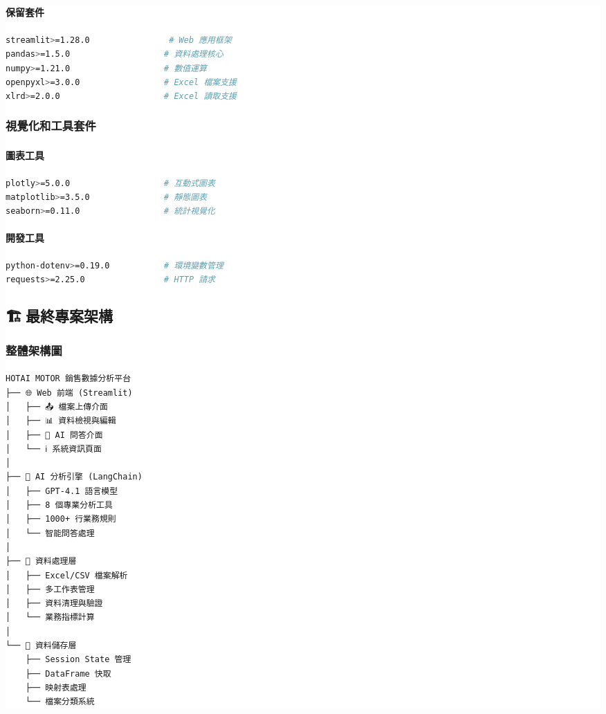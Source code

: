#### 保留套件
```bash
streamlit>=1.28.0                # Web 應用框架
pandas>=1.5.0                   # 資料處理核心
numpy>=1.21.0                   # 數值運算
openpyxl>=3.0.0                 # Excel 檔案支援
xlrd>=2.0.0                     # Excel 讀取支援
```

### 視覺化和工具套件

#### 圖表工具
```bash
plotly>=5.0.0                   # 互動式圖表
matplotlib>=3.5.0               # 靜態圖表
seaborn>=0.11.0                 # 統計視覺化
```

#### 開發工具
```bash
python-dotenv>=0.19.0           # 環境變數管理
requests>=2.25.0                # HTTP 請求
```

## 🏗️ 最終專案架構

### 整體架構圖

```
HOTAI MOTOR 銷售數據分析平台
├── 🌐 Web 前端 (Streamlit)
│   ├── 📤 檔案上傳介面
│   ├── 📊 資料檢視與編輯
│   ├── 💬 AI 問答介面  
│   └── ℹ️ 系統資訊頁面
│
├── 🤖 AI 分析引擎 (LangChain)
│   ├── GPT-4.1 語言模型
│   ├── 8 個專業分析工具
│   ├── 1000+ 行業務規則
│   └── 智能問答處理
│
├── 🔧 資料處理層
│   ├── Excel/CSV 檔案解析
│   ├── 多工作表管理
│   ├── 資料清理與驗證
│   └── 業務指標計算
│
└── 💾 資料儲存層
    ├── Session State 管理
    ├── DataFrame 快取
    ├── 映射表處理
    └── 檔案分類系統
```

